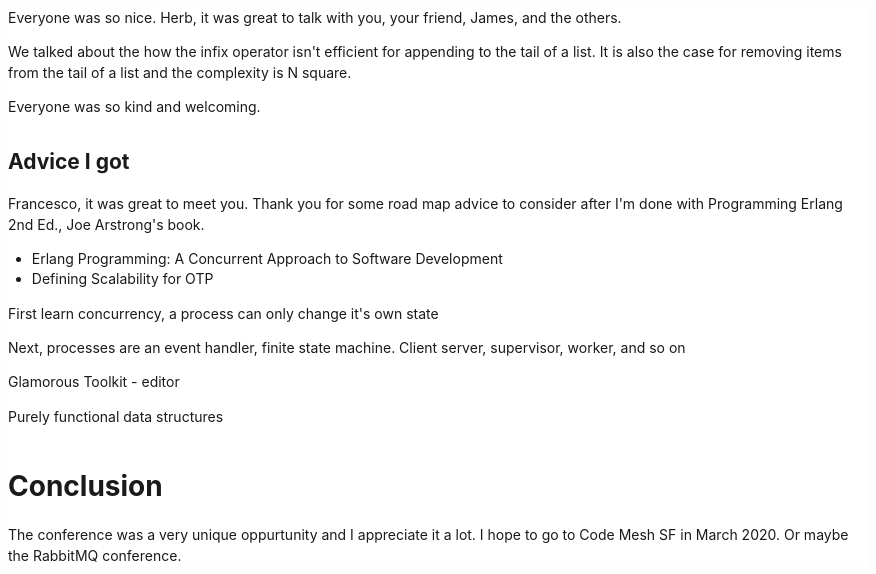 Everyone was so nice. Herb, it was great to talk with you, your friend, James, and the others. 

We talked about the how the infix operator isn't efficient for appending to the tail of a list. It is also the case for removing items from the tail of a list and the complexity is N square.

Everyone was so kind and welcoming. 

## Advice I got

Francesco, it was great to meet you. Thank you for some road map advice to consider after I'm done with Programming Erlang 2nd Ed., Joe Arstrong's book.

- Erlang Programming: A Concurrent Approach to Software Development
- Defining Scalability for OTP

First learn concurrency, a process can only change it's own state

Next, processes are an event handler, finite state machine. Client server, supervisor, worker, and so on

Glamorous Toolkit - editor

Purely functional data structures

# Conclusion

The conference was a very unique oppurtunity and I appreciate it a lot. I hope to go to Code Mesh SF in March 2020. Or maybe the RabbitMQ conference.